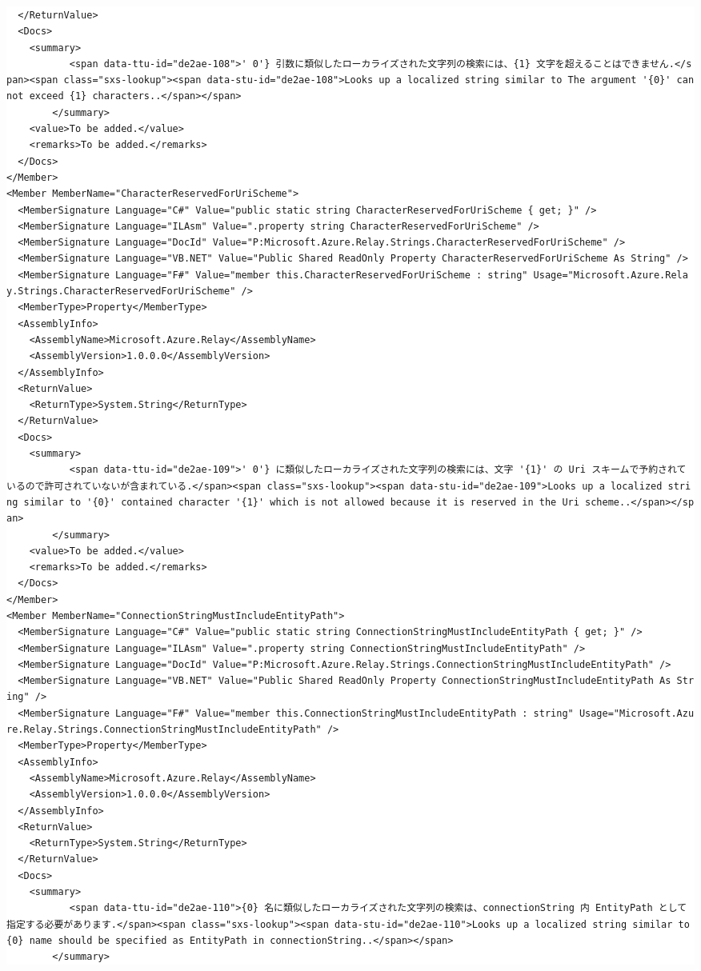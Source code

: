       </ReturnValue>
      <Docs>
        <summary>
               <span data-ttu-id="de2ae-108">' 0'} 引数に類似したローカライズされた文字列の検索には、{1} 文字を超えることはできません.</span><span class="sxs-lookup"><span data-stu-id="de2ae-108">Looks up a localized string similar to The argument '{0}' cannot exceed {1} characters..</span></span>
            </summary>
        <value>To be added.</value>
        <remarks>To be added.</remarks>
      </Docs>
    </Member>
    <Member MemberName="CharacterReservedForUriScheme">
      <MemberSignature Language="C#" Value="public static string CharacterReservedForUriScheme { get; }" />
      <MemberSignature Language="ILAsm" Value=".property string CharacterReservedForUriScheme" />
      <MemberSignature Language="DocId" Value="P:Microsoft.Azure.Relay.Strings.CharacterReservedForUriScheme" />
      <MemberSignature Language="VB.NET" Value="Public Shared ReadOnly Property CharacterReservedForUriScheme As String" />
      <MemberSignature Language="F#" Value="member this.CharacterReservedForUriScheme : string" Usage="Microsoft.Azure.Relay.Strings.CharacterReservedForUriScheme" />
      <MemberType>Property</MemberType>
      <AssemblyInfo>
        <AssemblyName>Microsoft.Azure.Relay</AssemblyName>
        <AssemblyVersion>1.0.0.0</AssemblyVersion>
      </AssemblyInfo>
      <ReturnValue>
        <ReturnType>System.String</ReturnType>
      </ReturnValue>
      <Docs>
        <summary>
               <span data-ttu-id="de2ae-109">' 0'} に類似したローカライズされた文字列の検索には、文字 '{1}' の Uri スキームで予約されているので許可されていないが含まれている.</span><span class="sxs-lookup"><span data-stu-id="de2ae-109">Looks up a localized string similar to '{0}' contained character '{1}' which is not allowed because it is reserved in the Uri scheme..</span></span>
            </summary>
        <value>To be added.</value>
        <remarks>To be added.</remarks>
      </Docs>
    </Member>
    <Member MemberName="ConnectionStringMustIncludeEntityPath">
      <MemberSignature Language="C#" Value="public static string ConnectionStringMustIncludeEntityPath { get; }" />
      <MemberSignature Language="ILAsm" Value=".property string ConnectionStringMustIncludeEntityPath" />
      <MemberSignature Language="DocId" Value="P:Microsoft.Azure.Relay.Strings.ConnectionStringMustIncludeEntityPath" />
      <MemberSignature Language="VB.NET" Value="Public Shared ReadOnly Property ConnectionStringMustIncludeEntityPath As String" />
      <MemberSignature Language="F#" Value="member this.ConnectionStringMustIncludeEntityPath : string" Usage="Microsoft.Azure.Relay.Strings.ConnectionStringMustIncludeEntityPath" />
      <MemberType>Property</MemberType>
      <AssemblyInfo>
        <AssemblyName>Microsoft.Azure.Relay</AssemblyName>
        <AssemblyVersion>1.0.0.0</AssemblyVersion>
      </AssemblyInfo>
      <ReturnValue>
        <ReturnType>System.String</ReturnType>
      </ReturnValue>
      <Docs>
        <summary>
               <span data-ttu-id="de2ae-110">{0} 名に類似したローカライズされた文字列の検索は、connectionString 内 EntityPath として指定する必要があります.</span><span class="sxs-lookup"><span data-stu-id="de2ae-110">Looks up a localized string similar to {0} name should be specified as EntityPath in connectionString..</span></span>
            </summary>